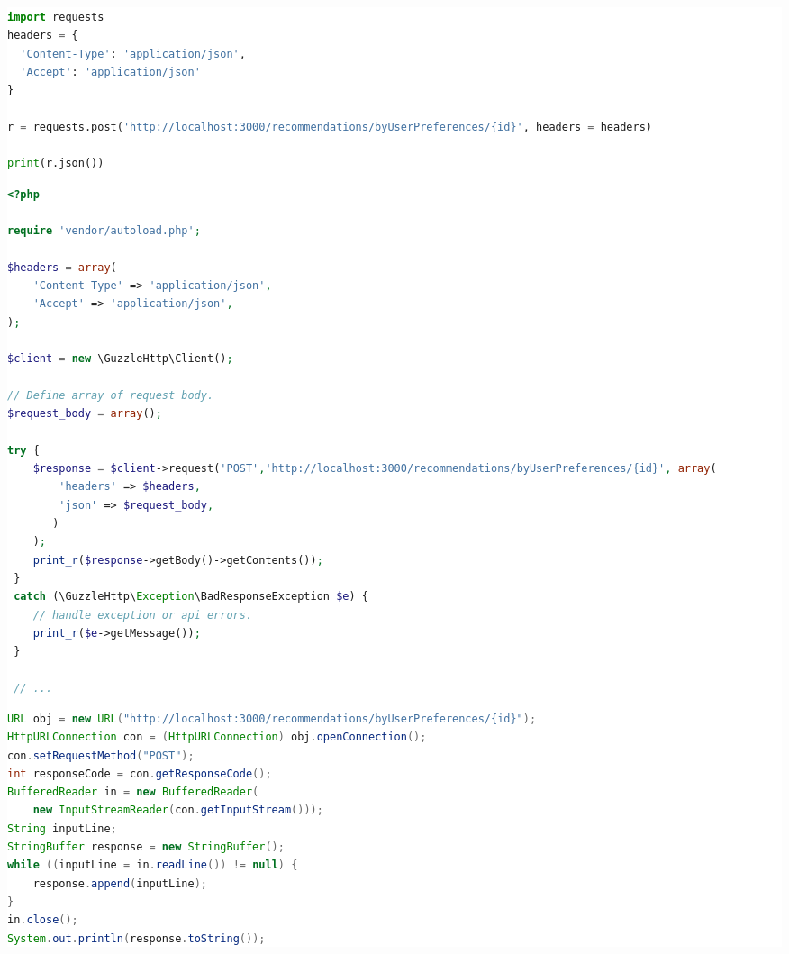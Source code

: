 ```python
import requests
headers = {
  'Content-Type': 'application/json',
  'Accept': 'application/json'
}

r = requests.post('http://localhost:3000/recommendations/byUserPreferences/{id}', headers = headers)

print(r.json())

```

```php
<?php

require 'vendor/autoload.php';

$headers = array(
    'Content-Type' => 'application/json',
    'Accept' => 'application/json',
);

$client = new \GuzzleHttp\Client();

// Define array of request body.
$request_body = array();

try {
    $response = $client->request('POST','http://localhost:3000/recommendations/byUserPreferences/{id}', array(
        'headers' => $headers,
        'json' => $request_body,
       )
    );
    print_r($response->getBody()->getContents());
 }
 catch (\GuzzleHttp\Exception\BadResponseException $e) {
    // handle exception or api errors.
    print_r($e->getMessage());
 }

 // ...

```

```java
URL obj = new URL("http://localhost:3000/recommendations/byUserPreferences/{id}");
HttpURLConnection con = (HttpURLConnection) obj.openConnection();
con.setRequestMethod("POST");
int responseCode = con.getResponseCode();
BufferedReader in = new BufferedReader(
    new InputStreamReader(con.getInputStream()));
String inputLine;
StringBuffer response = new StringBuffer();
while ((inputLine = in.readLine()) != null) {
    response.append(inputLine);
}
in.close();
System.out.println(response.toString());

```
